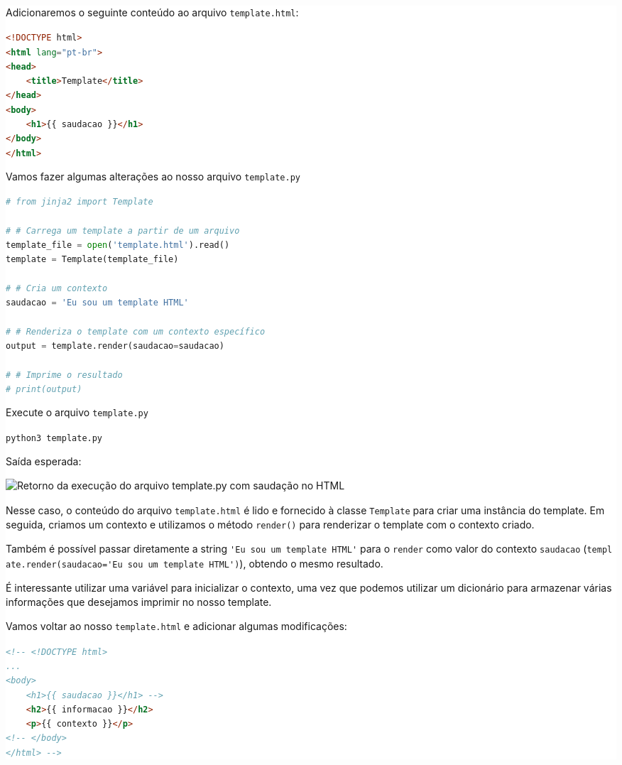 Adicionaremos o seguinte conteúdo ao arquivo `template.html`:

```html
<!DOCTYPE html>
<html lang="pt-br">
<head>
    <title>Template</title>
</head>
<body>
    <h1>{{ saudacao }}</h1>
</body>
</html>
```

Vamos fazer algumas alterações ao nosso arquivo `template.py`

```python
# from jinja2 import Template

# # Carrega um template a partir de um arquivo
template_file = open('template.html').read()
template = Template(template_file)

# # Cria um contexto
saudacao = 'Eu sou um template HTML'

# # Renderiza o template com um contexto específico
output = template.render(saudacao=saudacao)

# # Imprime o resultado
# print(output)
```

Execute o arquivo `template.py`

```bash
python3 template.py
```

Saída esperada:

![Retorno da execução do arquivo template.py com saudação no HTML](https://content-assets.betrybe.com/prod/12a20fa1-3b48-4378-8723-e66bd6aeefe5-Retorno%20da%20execu%C3%A7%C3%A3o%20do%20arquivo%20template.py%20com%20sauda%C3%A7%C3%A3o%20no%20HTML.png)

Nesse caso, o conteúdo do arquivo `template.html` é lido e fornecido à classe `Template` para criar uma instância do template. Em seguida, criamos um contexto e utilizamos o método `render()` para renderizar o template com o contexto criado.

Também é possível passar diretamente a string `'Eu sou um template HTML'` para o `render` como valor do contexto `saudacao` (`template.render(saudacao='Eu sou um template HTML')`), obtendo o mesmo resultado.

É interessante utilizar uma variável para inicializar o contexto, uma vez que podemos utilizar um dicionário para armazenar várias informações que desejamos imprimir no nosso template.

Vamos voltar ao nosso `template.html` e adicionar algumas modificações:

```html
<!-- <!DOCTYPE html>
...
<body>
    <h1>{{ saudacao }}</h1> -->
    <h2>{{ informacao }}</h2>
    <p>{{ contexto }}</p>
<!-- </body>
</html> -->
```
